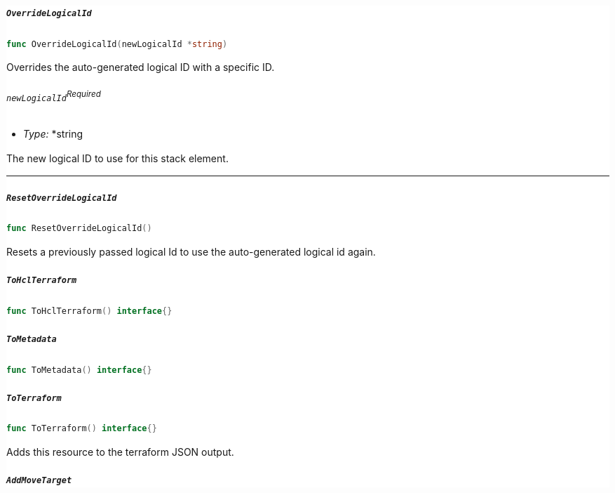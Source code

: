 ##### `OverrideLogicalId` <a name="OverrideLogicalId" id="rhizo-co-terraform-provider-oci.datascienceJob.DatascienceJob.overrideLogicalId"></a>

```go
func OverrideLogicalId(newLogicalId *string)
```

Overrides the auto-generated logical ID with a specific ID.

###### `newLogicalId`<sup>Required</sup> <a name="newLogicalId" id="rhizo-co-terraform-provider-oci.datascienceJob.DatascienceJob.overrideLogicalId.parameter.newLogicalId"></a>

- *Type:* *string

The new logical ID to use for this stack element.

---

##### `ResetOverrideLogicalId` <a name="ResetOverrideLogicalId" id="rhizo-co-terraform-provider-oci.datascienceJob.DatascienceJob.resetOverrideLogicalId"></a>

```go
func ResetOverrideLogicalId()
```

Resets a previously passed logical Id to use the auto-generated logical id again.

##### `ToHclTerraform` <a name="ToHclTerraform" id="rhizo-co-terraform-provider-oci.datascienceJob.DatascienceJob.toHclTerraform"></a>

```go
func ToHclTerraform() interface{}
```

##### `ToMetadata` <a name="ToMetadata" id="rhizo-co-terraform-provider-oci.datascienceJob.DatascienceJob.toMetadata"></a>

```go
func ToMetadata() interface{}
```

##### `ToTerraform` <a name="ToTerraform" id="rhizo-co-terraform-provider-oci.datascienceJob.DatascienceJob.toTerraform"></a>

```go
func ToTerraform() interface{}
```

Adds this resource to the terraform JSON output.

##### `AddMoveTarget` <a name="AddMoveTarget" id="rhizo-co-terraform-provider-oci.datascienceJob.DatascienceJob.addMoveTarget"></a>
